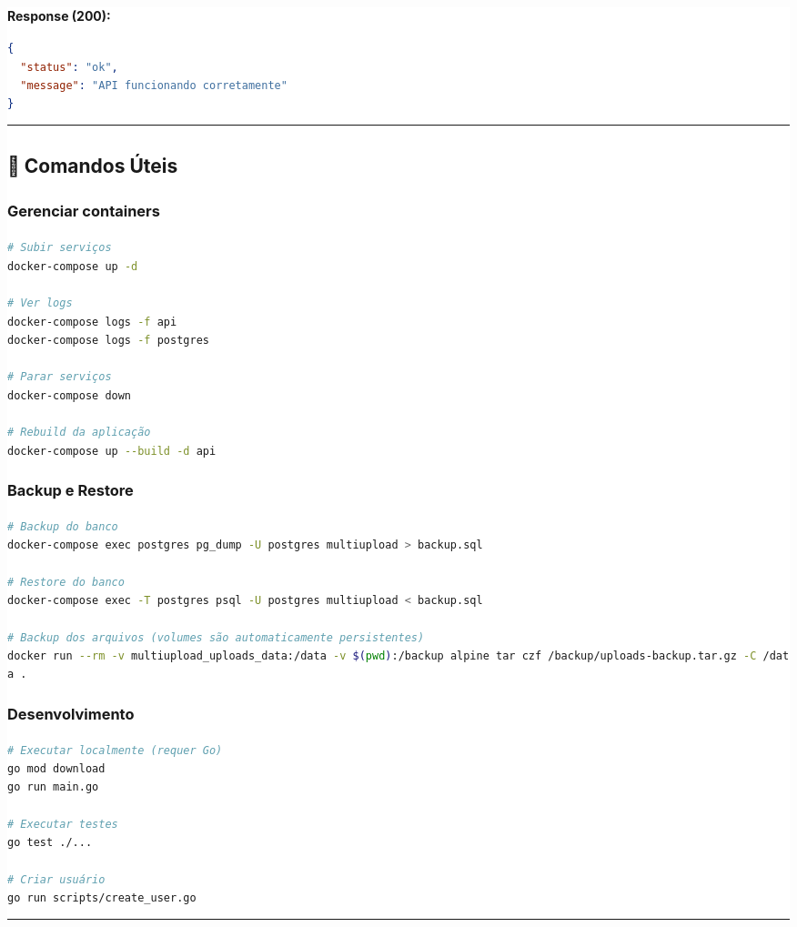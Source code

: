**Response (200):**
```json
{
  "status": "ok",
  "message": "API funcionando corretamente"
}
```

---

## 🔧 Comandos Úteis

### Gerenciar containers

```bash
# Subir serviços
docker-compose up -d

# Ver logs
docker-compose logs -f api
docker-compose logs -f postgres

# Parar serviços
docker-compose down

# Rebuild da aplicação
docker-compose up --build -d api
```

### Backup e Restore

```bash
# Backup do banco
docker-compose exec postgres pg_dump -U postgres multiupload > backup.sql

# Restore do banco
docker-compose exec -T postgres psql -U postgres multiupload < backup.sql

# Backup dos arquivos (volumes são automaticamente persistentes)
docker run --rm -v multiupload_uploads_data:/data -v $(pwd):/backup alpine tar czf /backup/uploads-backup.tar.gz -C /data .
```

### Desenvolvimento

```bash
# Executar localmente (requer Go)
go mod download
go run main.go

# Executar testes
go test ./...

# Criar usuário
go run scripts/create_user.go
```

---